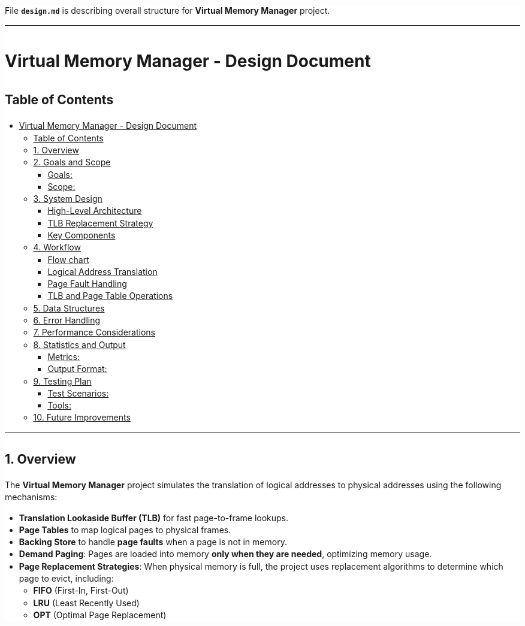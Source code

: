 File **`design.md`** is describing overall structure for **Virtual Memory Manager** project.

---

# Virtual Memory Manager - Design Document

## Table of Contents

- [Virtual Memory Manager - Design Document](#virtual-memory-manager---design-document)
  - [Table of Contents](#table-of-contents)
  - [1. Overview](#1-overview)
  - [2. Goals and Scope](#2-goals-and-scope)
    - [Goals:](#goals)
    - [Scope:](#scope)
  - [3. System Design](#3-system-design)
    - [High-Level Architecture](#high-level-architecture)
    - [TLB Replacement Strategy](#tlb-replacement-strategy)
    - [Key Components](#key-components)
  - [4. Workflow](#4-workflow)
    - [Flow chart](#flow-chart)
    - [Logical Address Translation](#logical-address-translation)
    - [Page Fault Handling](#page-fault-handling)
    - [TLB and Page Table Operations](#tlb-and-page-table-operations)
  - [5. Data Structures](#5-data-structures)
  - [6. Error Handling](#6-error-handling)
  - [7. Performance Considerations](#7-performance-considerations)
  - [8. Statistics and Output](#8-statistics-and-output)
    - [Metrics:](#metrics)
    - [Output Format:](#output-format)
  - [9. Testing Plan](#9-testing-plan)
    - [Test Scenarios:](#test-scenarios)
    - [Tools:](#tools)
  - [10. Future Improvements](#10-future-improvements)

---

## 1. Overview

The **Virtual Memory Manager** project simulates the translation of logical addresses to physical addresses using the following mechanisms:  
- **Translation Lookaside Buffer (TLB)** for fast page-to-frame lookups.  
- **Page Tables** to map logical pages to physical frames.  
- **Backing Store** to handle **page faults** when a page is not in memory.  
- **Demand Paging**: Pages are loaded into memory **only when they are needed**, optimizing memory usage.  
- **Page Replacement Strategies**: When physical memory is full, the project uses replacement algorithms to determine which page to evict, including:  
   - **FIFO** (First-In, First-Out)  
   - **LRU** (Least Recently Used)  
   - **OPT** (Optimal Page Replacement)  

